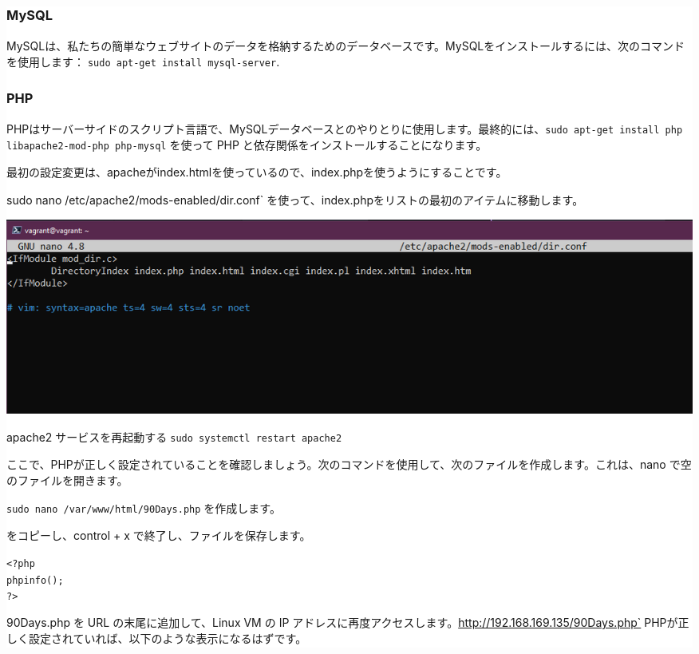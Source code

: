 ### MySQL

MySQLは、私たちの簡単なウェブサイトのデータを格納するためのデータベースです。MySQLをインストールするには、次のコマンドを使用します： `sudo apt-get install mysql-server`.

### PHP

PHPはサーバーサイドのスクリプト言語で、MySQLデータベースとのやりとりに使用します。最終的には、`sudo apt-get install php libapache2-mod-php php-mysql` を使って PHP と依存関係をインストールすることになります。

最初の設定変更は、apacheがindex.htmlを使っているので、index.phpを使うようにすることです。

sudo nano /etc/apache2/mods-enabled/dir.conf` を使って、index.phpをリストの最初のアイテムに移動します。

![](Images/Day18_Linux11.png)

apache2 サービスを再起動する `sudo systemctl restart apache2`

ここで、PHPが正しく設定されていることを確認しましょう。次のコマンドを使用して、次のファイルを作成します。これは、nano で空のファイルを開きます。

`sudo nano /var/www/html/90Days.php` を作成します。

をコピーし、control + x で終了し、ファイルを保存します。

```
<?php
phpinfo();
?>
```

90Days.php を URL の末尾に追加して、Linux VM の IP アドレスに再度アクセスします。http://192.168.169.135/90Days.php` PHPが正しく設定されていれば、以下のような表示になるはずです。
